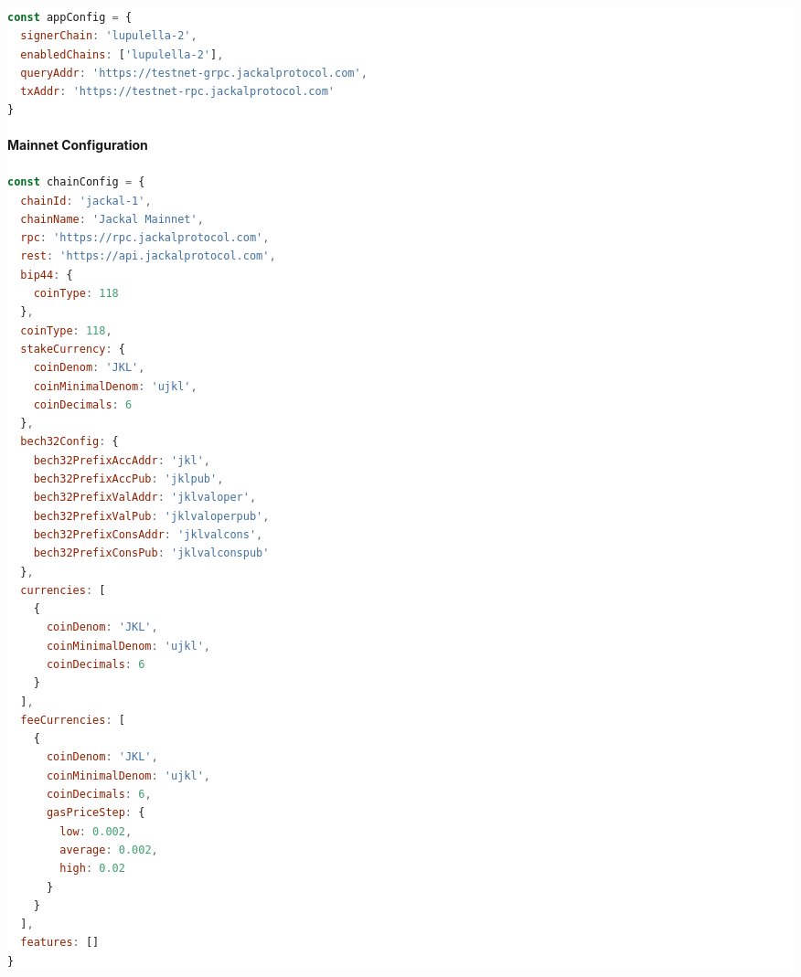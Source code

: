 ```js
const appConfig = {
  signerChain: 'lupulella-2',
  enabledChains: ['lupulella-2'],
  queryAddr: 'https://testnet-grpc.jackalprotocol.com',
  txAddr: 'https://testnet-rpc.jackalprotocol.com'
}
```

#### <a name="mainnet-configuration"></a>Mainnet Configuration

```js
const chainConfig = {
  chainId: 'jackal-1',
  chainName: 'Jackal Mainnet',
  rpc: 'https://rpc.jackalprotocol.com',
  rest: 'https://api.jackalprotocol.com',
  bip44: {
    coinType: 118
  },
  coinType: 118,
  stakeCurrency: {
    coinDenom: 'JKL',
    coinMinimalDenom: 'ujkl',
    coinDecimals: 6
  },
  bech32Config: {
    bech32PrefixAccAddr: 'jkl',
    bech32PrefixAccPub: 'jklpub',
    bech32PrefixValAddr: 'jklvaloper',
    bech32PrefixValPub: 'jklvaloperpub',
    bech32PrefixConsAddr: 'jklvalcons',
    bech32PrefixConsPub: 'jklvalconspub'
  },
  currencies: [
    {
      coinDenom: 'JKL',
      coinMinimalDenom: 'ujkl',
      coinDecimals: 6
    }
  ],
  feeCurrencies: [
    {
      coinDenom: 'JKL',
      coinMinimalDenom: 'ujkl',
      coinDecimals: 6,
      gasPriceStep: {
        low: 0.002,
        average: 0.002,
        high: 0.02
      }
    }
  ],
  features: []
}
```
